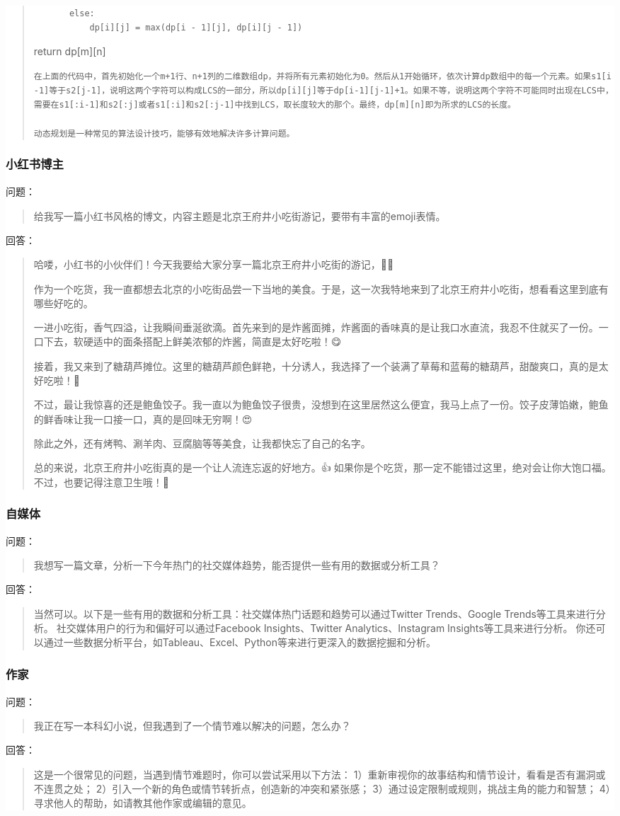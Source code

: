 >            else:
>                dp[i][j] = max(dp[i - 1][j], dp[i][j - 1])
>
>    return dp[m][n]
>```
>在上面的代码中，首先初始化一个m+1行、n+1列的二维数组dp，并将所有元素初始化为0。然后从1开始循环，依次计算dp数组中的每一个元素。如果s1[i-1]等于s2[j-1]，说明这两个字符可以构成LCS的一部分，所以dp[i][j]等于dp[i-1][j-1]+1。如果不等，说明这两个字符不可能同时出现在LCS中，需要在s1[:i-1]和s2[:j]或者s1[:i]和s2[:j-1]中找到LCS，取长度较大的那个。最终，dp[m][n]即为所求的LCS的长度。
>
>动态规划是一种常见的算法设计技巧，能够有效地解决许多计算问题。

### **小红书博主**  

问题：

>给我写一篇小红书风格的博文，内容主题是北京王府井小吃街游记，要带有丰富的emoji表情。  

回答：
>哈喽，小红书的小伙伴们！今天我要给大家分享一篇北京王府井小吃街的游记，🎉🎉
>
>作为一个吃货，我一直都想去北京的小吃街品尝一下当地的美食。于是，这一次我特地来到了北京王府井小吃街，想看看这里到底有哪些好吃的。
>
>一进小吃街，香气四溢，让我瞬间垂涎欲滴。首先来到的是炸酱面摊，炸酱面的香味真的是让我口水直流，我忍不住就买了一份。一口下去，软硬适中的面条搭配上鲜美浓郁的炸酱，简直是太好吃啦！😋
>
>接着，我又来到了糖葫芦摊位。这里的糖葫芦颜色鲜艳，十分诱人，我选择了一个装满了草莓和蓝莓的糖葫芦，甜酸爽口，真的是太好吃啦！🍡
>
>不过，最让我惊喜的还是鲍鱼饺子。我一直以为鲍鱼饺子很贵，没想到在这里居然这么便宜，我马上点了一份。饺子皮薄馅嫩，鲍鱼的鲜香味让我一口接一口，真的是回味无穷啊！😍
>
>除此之外，还有烤鸭、涮羊肉、豆腐脑等等美食，让我都快忘了自己的名字。
>
>总的来说，北京王府井小吃街真的是一个让人流连忘返的好地方。👍 如果你是个吃货，那一定不能错过这里，绝对会让你大饱口福。不过，也要记得注意卫生哦！💪

### **自媒体**
问题：
>我想写一篇文章，分析一下今年热门的社交媒体趋势，能否提供一些有用的数据或分析工具？

回答：
>当然可以。以下是一些有用的数据和分析工具：社交媒体热门话题和趋势可以通过Twitter Trends、Google Trends等工具来进行分析。
社交媒体用户的行为和偏好可以通过Facebook Insights、Twitter Analytics、Instagram Insights等工具来进行分析。
你还可以通过一些数据分析平台，如Tableau、Excel、Python等来进行更深入的数据挖掘和分析。

### **作家**
问题：
>我正在写一本科幻小说，但我遇到了一个情节难以解决的问题，怎么办？

回答：
>这是一个很常见的问题，当遇到情节难题时，你可以尝试采用以下方法：
1）重新审视你的故事结构和情节设计，看看是否有漏洞或不连贯之处；
2）引入一个新的角色或情节转折点，创造新的冲突和紧张感；
3）通过设定限制或规则，挑战主角的能力和智慧；
4）寻求他人的帮助，如请教其他作家或编辑的意见。
